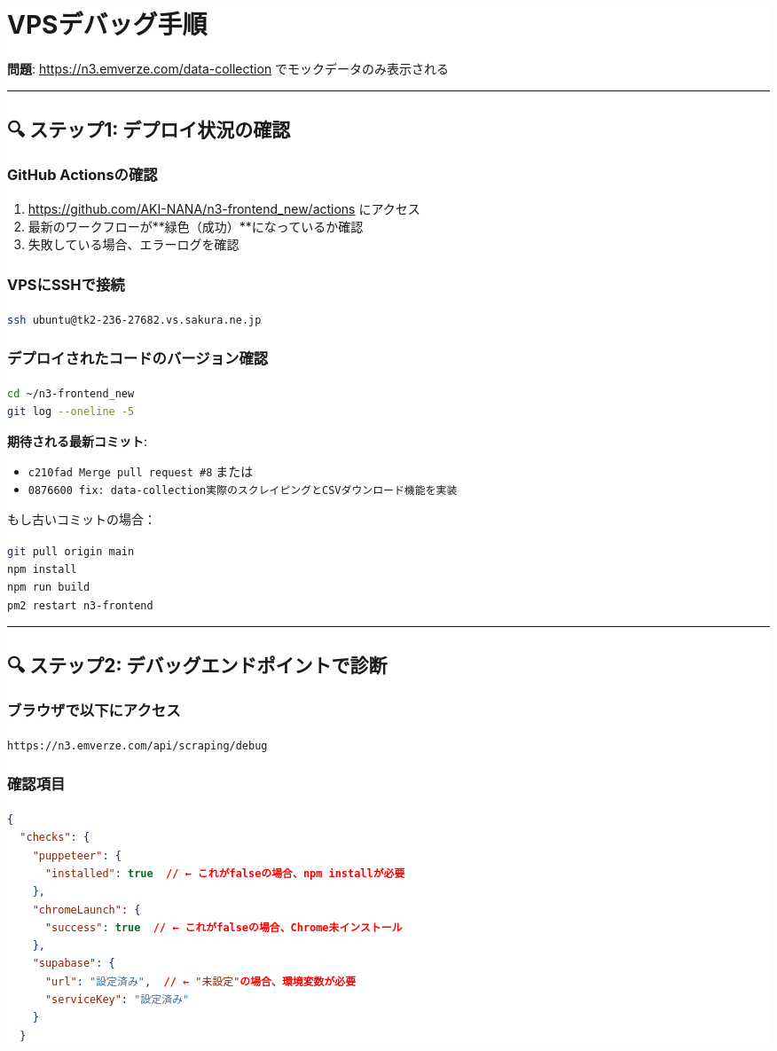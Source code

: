 # VPSデバッグ手順

**問題**: https://n3.emverze.com/data-collection でモックデータのみ表示される

---

## 🔍 ステップ1: デプロイ状況の確認

### GitHub Actionsの確認

1. https://github.com/AKI-NANA/n3-frontend_new/actions にアクセス
2. 最新のワークフローが**緑色（成功）**になっているか確認
3. 失敗している場合、エラーログを確認

### VPSにSSHで接続

```bash
ssh ubuntu@tk2-236-27682.vs.sakura.ne.jp
```

### デプロイされたコードのバージョン確認

```bash
cd ~/n3-frontend_new
git log --oneline -5
```

**期待される最新コミット**:
- `c210fad Merge pull request #8` または
- `0876600 fix: data-collection実際のスクレイピングとCSVダウンロード機能を実装`

もし古いコミットの場合：
```bash
git pull origin main
npm install
npm run build
pm2 restart n3-frontend
```

---

## 🔍 ステップ2: デバッグエンドポイントで診断

### ブラウザで以下にアクセス

```
https://n3.emverze.com/api/scraping/debug
```

### 確認項目

```json
{
  "checks": {
    "puppeteer": {
      "installed": true  // ← これがfalseの場合、npm installが必要
    },
    "chromeLaunch": {
      "success": true  // ← これがfalseの場合、Chrome未インストール
    },
    "supabase": {
      "url": "設定済み",  // ← "未設定"の場合、環境変数が必要
      "serviceKey": "設定済み"
    }
  }
```